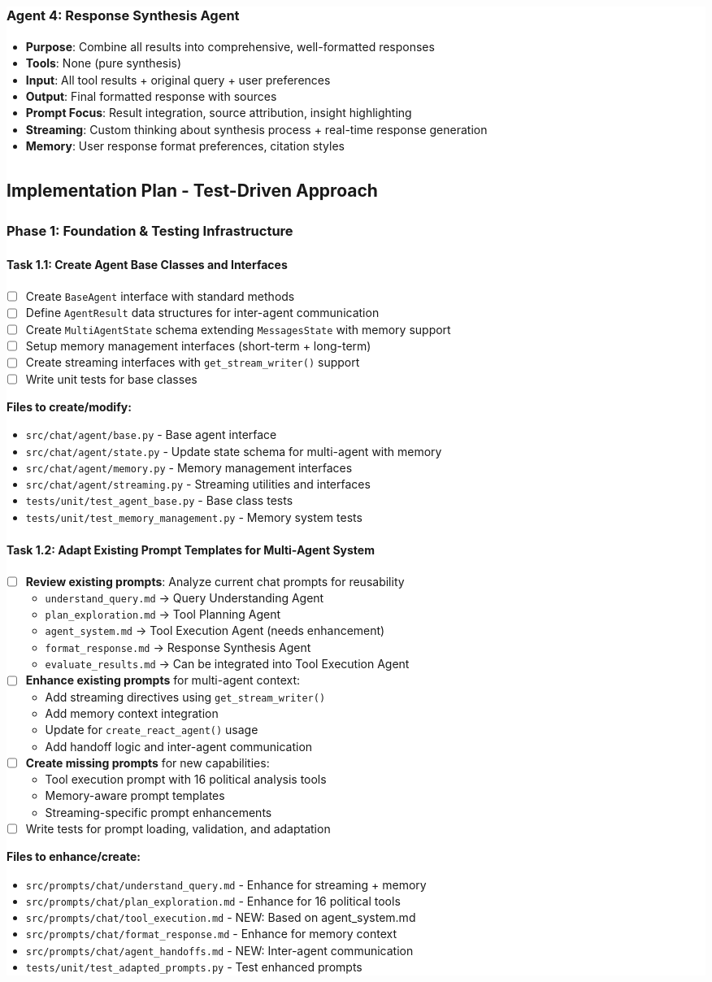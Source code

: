 ### Agent 4: Response Synthesis Agent
- **Purpose**: Combine all results into comprehensive, well-formatted responses
- **Tools**: None (pure synthesis)
- **Input**: All tool results + original query + user preferences
- **Output**: Final formatted response with sources
- **Prompt Focus**: Result integration, source attribution, insight highlighting
- **Streaming**: Custom thinking about synthesis process + real-time response generation
- **Memory**: User response format preferences, citation styles

## Implementation Plan - Test-Driven Approach

### Phase 1: Foundation & Testing Infrastructure

#### Task 1.1: Create Agent Base Classes and Interfaces
- [ ] Create `BaseAgent` interface with standard methods
- [ ] Define `AgentResult` data structures for inter-agent communication
- [ ] Create `MultiAgentState` schema extending `MessagesState` with memory support
- [ ] Setup memory management interfaces (short-term + long-term)
- [ ] Create streaming interfaces with `get_stream_writer()` support
- [ ] Write unit tests for base classes

**Files to create/modify:**
- `src/chat/agent/base.py` - Base agent interface
- `src/chat/agent/state.py` - Update state schema for multi-agent with memory
- `src/chat/agent/memory.py` - Memory management interfaces
- `src/chat/agent/streaming.py` - Streaming utilities and interfaces
- `tests/unit/test_agent_base.py` - Base class tests
- `tests/unit/test_memory_management.py` - Memory system tests

#### Task 1.2: Adapt Existing Prompt Templates for Multi-Agent System
- [ ] **Review existing prompts**: Analyze current chat prompts for reusability
  - `understand_query.md` → Query Understanding Agent
  - `plan_exploration.md` → Tool Planning Agent  
  - `agent_system.md` → Tool Execution Agent (needs enhancement)
  - `format_response.md` → Response Synthesis Agent
  - `evaluate_results.md` → Can be integrated into Tool Execution Agent
- [ ] **Enhance existing prompts** for multi-agent context:
  - Add streaming directives using `get_stream_writer()`
  - Add memory context integration
  - Update for `create_react_agent()` usage
  - Add handoff logic and inter-agent communication
- [ ] **Create missing prompts** for new capabilities:
  - Tool execution prompt with 16 political analysis tools
  - Memory-aware prompt templates
  - Streaming-specific prompt enhancements
- [ ] Write tests for prompt loading, validation, and adaptation

**Files to enhance/create:**
- `src/prompts/chat/understand_query.md` - Enhance for streaming + memory
- `src/prompts/chat/plan_exploration.md` - Enhance for 16 political tools
- `src/prompts/chat/tool_execution.md` - NEW: Based on agent_system.md
- `src/prompts/chat/format_response.md` - Enhance for memory context
- `src/prompts/chat/agent_handoffs.md` - NEW: Inter-agent communication
- `tests/unit/test_adapted_prompts.py` - Test enhanced prompts
